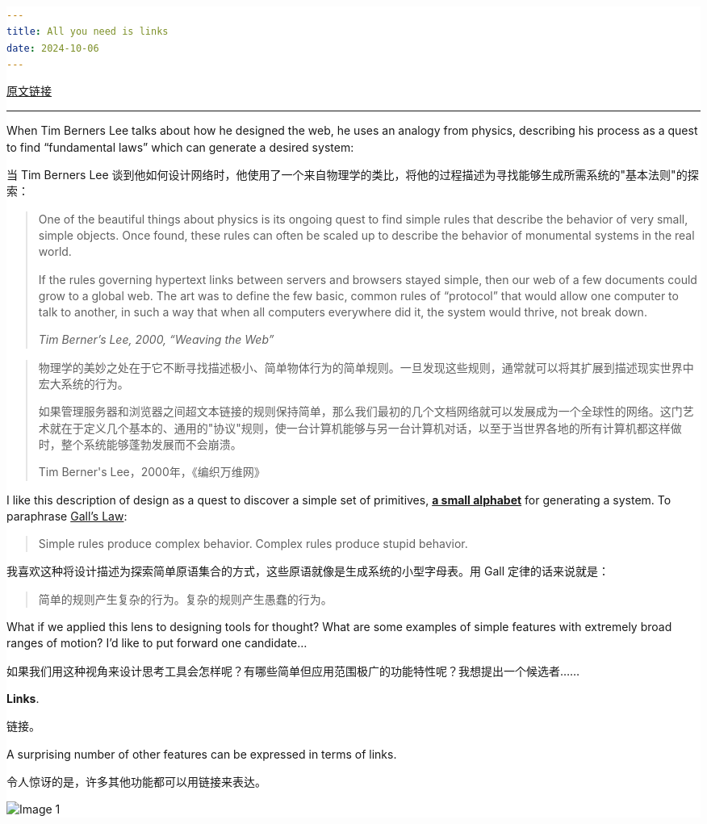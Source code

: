 ```yaml
---
title: All you need is links
date: 2024-10-06
---
```

[原文链接](https://newsletter.squishy.computer/p/all-you-need-is-links)

---

When Tim Berners Lee talks about how he designed the web, he uses an analogy from physics, describing his process as a quest to find “fundamental laws” which can generate a desired system:

当 Tim Berners Lee 谈到他如何设计网络时，他使用了一个来自物理学的类比，将他的过程描述为寻找能够生成所需系统的"基本法则"的探索：

> One of the beautiful things about physics is its ongoing quest to find simple rules that describe the behavior of very small, simple objects. Once found, these rules can often be scaled up to describe the behavior of monumental systems in the real world.
>
> If the rules governing hypertext links between servers and browsers stayed simple, then our web of a few documents could grow to a global web. The art was to define the few basic, common rules of “protocol” that would allow one computer to talk to another, in such a way that when all computers everywhere did it, the system would thrive, not break down.
>
> _Tim Berner’s Lee, 2000, “Weaving the Web”_

> 物理学的美妙之处在于它不断寻找描述极小、简单物体行为的简单规则。一旦发现这些规则，通常就可以将其扩展到描述现实世界中宏大系统的行为。
>
> 如果管理服务器和浏览器之间超文本链接的规则保持简单，那么我们最初的几个文档网络就可以发展成为一个全球性的网络。这门艺术就在于定义几个基本的、通用的"协议"规则，使一台计算机能够与另一台计算机对话，以至于当世界各地的所有计算机都这样做时，整个系统能够蓬勃发展而不会崩溃。
>
> Tim Berner's Lee，2000年，《编织万维网》

I like this description of design as a quest to discover a simple set of primitives, **[a small alphabet](https://subconscious.substack.com/p/provoking-emergence-with-alphabets)** for generating a system. To paraphrase [Gall’s Law](https://gordonbrander.com/pattern/galls-law/):

> Simple rules produce complex behavior. Complex rules produce stupid behavior.

我喜欢这种将设计描述为探索简单原语集合的方式，这些原语就像是生成系统的小型字母表。用 Gall 定律的话来说就是：

> 简单的规则产生复杂的行为。复杂的规则产生愚蠢的行为。

What if we applied this lens to designing tools for thought? What are some examples of simple features with extremely broad ranges of motion? I’d like to put forward one candidate…

如果我们用这种视角来设计思考工具会怎样呢？有哪些简单但应用范围极广的功能特性呢？我想提出一个候选者……

**Links**.

链接。

A surprising number of other features can be expressed in terms of links.

令人惊讶的是，许多其他功能都可以用链接来表达。

![Image 1](https://substackcdn.com/image/fetch/w_1456,c_limit,f_auto,q_auto:good,fl_progressive:steep/https%3A%2F%2Fbucketeer-e05bbc84-baa3-437e-9518-adb32be77984.s3.amazonaws.com%2Fpublic%2Fimages%2F792147ea-0a28-48a0-855b-bc11f98e893e_1024x576.png)
